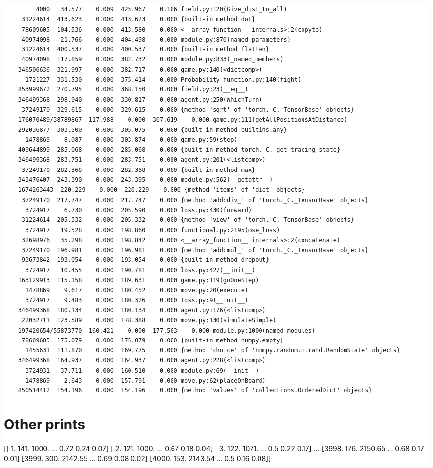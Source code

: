              4000   34.577    0.009  425.967    0.106 field.py:120(Give_dist_to_all)
         31224614  413.623    0.000  413.623    0.000 {built-in method dot}
         78609605  104.536    0.000  413.580    0.000 <__array_function__ internals>:2(copyto)
         40974098   21.766    0.000  404.498    0.000 module.py:870(named_parameters)
         31224614  400.537    0.000  400.537    0.000 {built-in method flatten}
         40974098  117.859    0.000  382.732    0.000 module.py:833(_named_members)
        346506636  321.997    0.000  382.717    0.000 game.py:140(<dictcomp>)
          1721227  331.530    0.000  375.414    0.000 Probability_function.py:140(fight)
        853999672  270.795    0.000  368.150    0.000 field.py:23(__eq__)
        346499368  298.940    0.000  330.817    0.000 agent.py:250(WhichTurn)
         37249170  329.615    0.000  329.615    0.000 {method 'sqrt' of 'torch._C._TensorBase' objects}
        176070489/38789867  117.988    0.000  307.619    0.000 game.py:111(getAllPositionsAtDistance)
        292036877  303.500    0.000  305.075    0.000 {built-in method builtins.any}
          1478869    8.087    0.000  303.874    0.000 game.py:59(step)
        409644899  285.068    0.000  285.068    0.000 {built-in method torch._C._get_tracing_state}
        346499368  283.751    0.000  283.751    0.000 agent.py:201(<listcomp>)
         37249170  282.368    0.000  282.368    0.000 {built-in method max}
        343476407  243.390    0.000  243.395    0.000 module.py:562(__getattr__)
        1674263443  220.229    0.000  220.229    0.000 {method 'items' of 'dict' objects}
         37249170  217.747    0.000  217.747    0.000 {method 'addcdiv_' of 'torch._C._TensorBase' objects}
          3724917    6.730    0.000  205.590    0.000 loss.py:430(forward)
         31224614  205.332    0.000  205.332    0.000 {method 'view' of 'torch._C._TensorBase' objects}
          3724917   19.528    0.000  198.860    0.000 functional.py:2195(mse_loss)
         32698976   35.298    0.000  198.842    0.000 <__array_function__ internals>:2(concatenate)
         37249170  196.981    0.000  196.981    0.000 {method 'addcmul_' of 'torch._C._TensorBase' objects}
         93673842  193.054    0.000  193.054    0.000 {built-in method dropout}
          3724917   10.455    0.000  190.781    0.000 loss.py:427(__init__)
        163129913  115.158    0.000  189.631    0.000 game.py:119(goOneStep)
          1478869    9.617    0.000  180.452    0.000 move.py:20(execute)
          3724917    9.483    0.000  180.326    0.000 loss.py:9(__init__)
        346499368  180.134    0.000  180.134    0.000 agent.py:176(<listcomp>)
         22032711  123.589    0.000  178.388    0.000 move.py:130(simulateSimple)
        197420654/55873770  160.421    0.000  177.503    0.000 module.py:1000(named_modules)
         78609605  175.079    0.000  175.079    0.000 {built-in method numpy.empty}
          1455631  111.870    0.000  169.775    0.000 {method 'choice' of 'numpy.random.mtrand.RandomState' objects}
        346499368  164.937    0.000  164.937    0.000 agent.py:228(<listcomp>)
          3724931   37.711    0.000  160.510    0.000 module.py:69(__init__)
          1478869    2.643    0.000  157.791    0.000 move.py:62(placeOnBoard)
        850514412  154.196    0.000  154.196    0.000 {method 'values' of 'collections.OrderedDict' objects}


# Other prints

[[   1.    141.   1000.   ...    0.72    0.24    0.07]
 [   2.    121.   1000.   ...    0.67    0.18    0.04]
 [   3.    122.   1071.   ...    0.5     0.22    0.17]
 ...
 [3998.    176.   2150.65 ...    0.68    0.17    0.01]
 [3999.    300.   2142.55 ...    0.69    0.08    0.02]
 [4000.    153.   2143.54 ...    0.5     0.16    0.08]]
